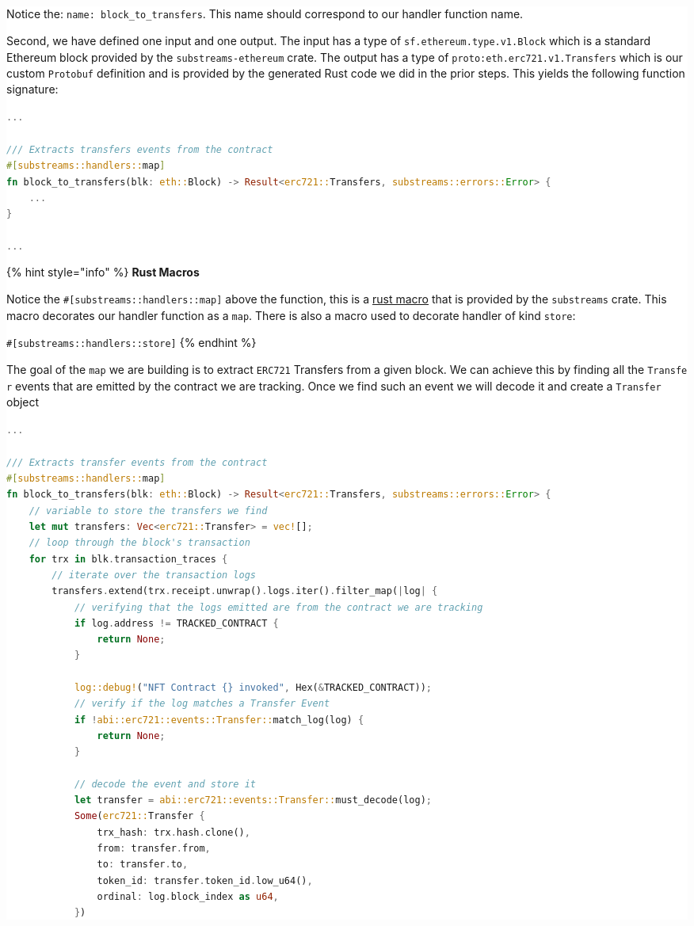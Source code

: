 Notice the: `name: block_to_transfers`. This name should correspond to our handler function name.&#x20;

Second, we have defined one input and one output. The input has a type of `sf.ethereum.type.v1.Block` which is a standard Ethereum block provided by the `substreams-ethereum` crate. The output has a type of `proto:eth.erc721.v1.Transfers` which is our custom `Protobuf` definition and is provided by the generated Rust code we did in the prior steps. This yields the following function signature:

```rust
...

/// Extracts transfers events from the contract
#[substreams::handlers::map]
fn block_to_transfers(blk: eth::Block) -> Result<erc721::Transfers, substreams::errors::Error> {
    ...
}

...
```

{% hint style="info" %}
**Rust Macros**

Notice the `#[substreams::handlers::map]` above the function, this is a [rust macro](https://doc.rust-lang.org/book/ch19-06-macros.html) that is provided by the `substreams` crate. This macro decorates our handler function as a `map`. There is also a macro used to decorate handler of kind `store`:&#x20;

`#[substreams::handlers::store]`&#x20;
{% endhint %}

The goal of the `map` we are building is to extract `ERC721` Transfers from a given block. We can achieve this by finding all the `Transfer` events that are emitted by the contract we are tracking. Once we find such an event we will decode it and create a `Transfer` object

```rust
...

/// Extracts transfer events from the contract
#[substreams::handlers::map]
fn block_to_transfers(blk: eth::Block) -> Result<erc721::Transfers, substreams::errors::Error> {
    // variable to store the transfers we find
    let mut transfers: Vec<erc721::Transfer> = vec![];
    // loop through the block's transaction
    for trx in blk.transaction_traces {
        // iterate over the transaction logs
        transfers.extend(trx.receipt.unwrap().logs.iter().filter_map(|log| {
            // verifying that the logs emitted are from the contract we are tracking
            if log.address != TRACKED_CONTRACT {
                return None;
            }

            log::debug!("NFT Contract {} invoked", Hex(&TRACKED_CONTRACT));
            // verify if the log matches a Transfer Event
            if !abi::erc721::events::Transfer::match_log(log) {
                return None;
            }
            
            // decode the event and store it
            let transfer = abi::erc721::events::Transfer::must_decode(log);
            Some(erc721::Transfer {
                trx_hash: trx.hash.clone(),
                from: transfer.from,
                to: transfer.to,
                token_id: transfer.token_id.low_u64(),
                ordinal: log.block_index as u64,
            })
```